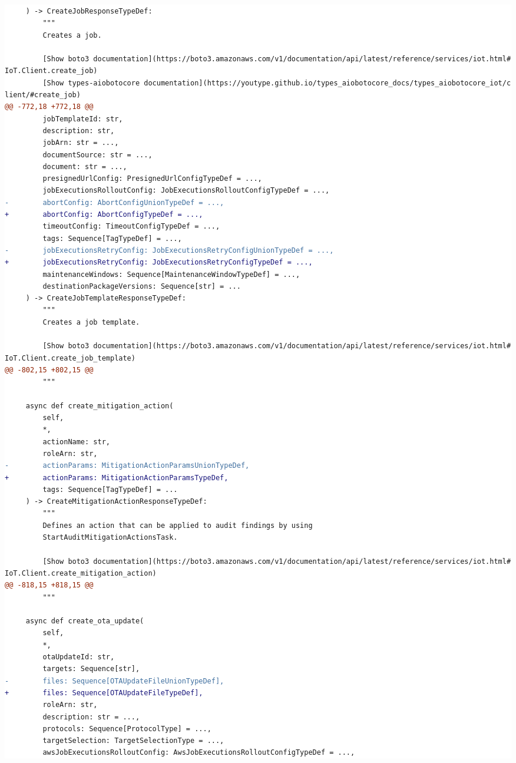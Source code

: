 ```diff
     ) -> CreateJobResponseTypeDef:
         """
         Creates a job.
 
         [Show boto3 documentation](https://boto3.amazonaws.com/v1/documentation/api/latest/reference/services/iot.html#IoT.Client.create_job)
         [Show types-aiobotocore documentation](https://youtype.github.io/types_aiobotocore_docs/types_aiobotocore_iot/client/#create_job)
@@ -772,18 +772,18 @@
         jobTemplateId: str,
         description: str,
         jobArn: str = ...,
         documentSource: str = ...,
         document: str = ...,
         presignedUrlConfig: PresignedUrlConfigTypeDef = ...,
         jobExecutionsRolloutConfig: JobExecutionsRolloutConfigTypeDef = ...,
-        abortConfig: AbortConfigUnionTypeDef = ...,
+        abortConfig: AbortConfigTypeDef = ...,
         timeoutConfig: TimeoutConfigTypeDef = ...,
         tags: Sequence[TagTypeDef] = ...,
-        jobExecutionsRetryConfig: JobExecutionsRetryConfigUnionTypeDef = ...,
+        jobExecutionsRetryConfig: JobExecutionsRetryConfigTypeDef = ...,
         maintenanceWindows: Sequence[MaintenanceWindowTypeDef] = ...,
         destinationPackageVersions: Sequence[str] = ...
     ) -> CreateJobTemplateResponseTypeDef:
         """
         Creates a job template.
 
         [Show boto3 documentation](https://boto3.amazonaws.com/v1/documentation/api/latest/reference/services/iot.html#IoT.Client.create_job_template)
@@ -802,15 +802,15 @@
         """
 
     async def create_mitigation_action(
         self,
         *,
         actionName: str,
         roleArn: str,
-        actionParams: MitigationActionParamsUnionTypeDef,
+        actionParams: MitigationActionParamsTypeDef,
         tags: Sequence[TagTypeDef] = ...
     ) -> CreateMitigationActionResponseTypeDef:
         """
         Defines an action that can be applied to audit findings by using
         StartAuditMitigationActionsTask.
 
         [Show boto3 documentation](https://boto3.amazonaws.com/v1/documentation/api/latest/reference/services/iot.html#IoT.Client.create_mitigation_action)
@@ -818,15 +818,15 @@
         """
 
     async def create_ota_update(
         self,
         *,
         otaUpdateId: str,
         targets: Sequence[str],
-        files: Sequence[OTAUpdateFileUnionTypeDef],
+        files: Sequence[OTAUpdateFileTypeDef],
         roleArn: str,
         description: str = ...,
         protocols: Sequence[ProtocolType] = ...,
         targetSelection: TargetSelectionType = ...,
         awsJobExecutionsRolloutConfig: AwsJobExecutionsRolloutConfigTypeDef = ...,
```